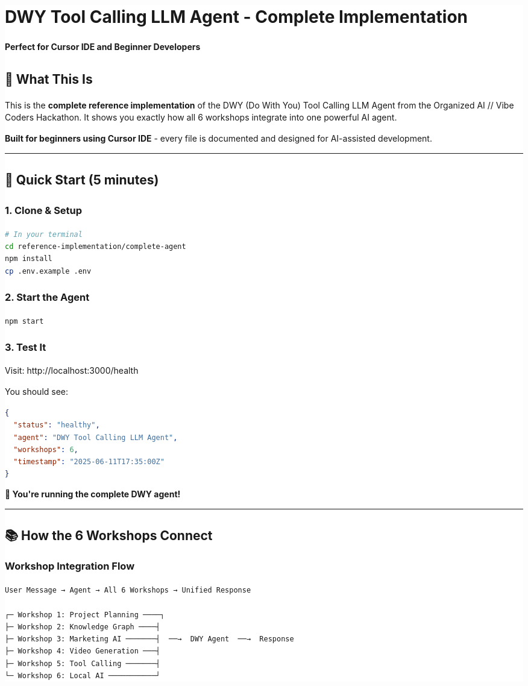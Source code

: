 # DWY Tool Calling LLM Agent - Complete Implementation
**Perfect for Cursor IDE and Beginner Developers**

## 🎯 **What This Is**

This is the **complete reference implementation** of the DWY (Do With You) Tool Calling LLM Agent from the Organized AI // Vibe Coders Hackathon. It shows you exactly how all 6 workshops integrate into one powerful AI agent.

**Built for beginners using Cursor IDE** - every file is documented and designed for AI-assisted development.

---

## 🚀 **Quick Start (5 minutes)**

### **1. Clone & Setup**
```bash
# In your terminal
cd reference-implementation/complete-agent
npm install
cp .env.example .env
```

### **2. Start the Agent**
```bash
npm start
```

### **3. Test It**
Visit: http://localhost:3000/health

You should see:
```json
{
  "status": "healthy",
  "agent": "DWY Tool Calling LLM Agent",
  "workshops": 6,
  "timestamp": "2025-06-11T17:35:00Z"
}
```

**🎉 You're running the complete DWY agent!**

---

## 📚 **How the 6 Workshops Connect**

### **Workshop Integration Flow**
```
User Message → Agent → All 6 Workshops → Unified Response

┌─ Workshop 1: Project Planning ────┐
├─ Workshop 2: Knowledge Graph ────┤
├─ Workshop 3: Marketing AI ───────┤  ──→  DWY Agent  ──→  Response
├─ Workshop 4: Video Generation ───┤
├─ Workshop 5: Tool Calling ───────┤
└─ Workshop 6: Local AI ───────────┘
```
